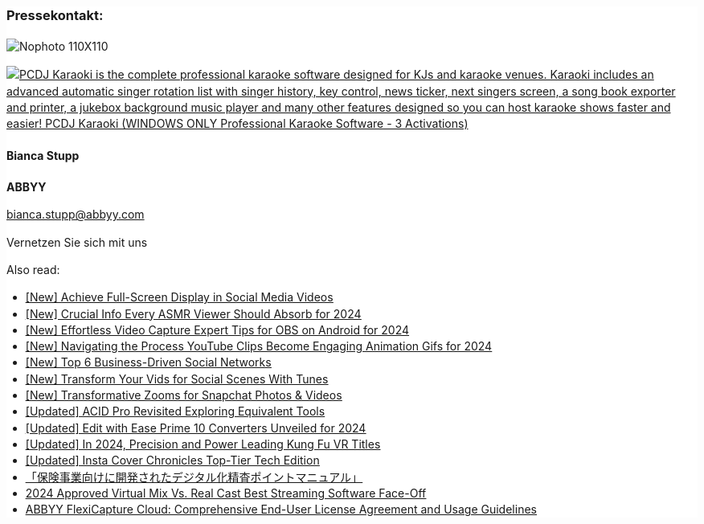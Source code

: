 ### Pressekontakt:

![Nophoto 110X110](https://static4.abbyy.com/abbyycommedia/34370/nophoto-110x110.png)


<a href="https://shop.pcdj.com/order/checkout.php?PRODS=4698832&QTY=1&AFFILIATE=108875&CART=1"> <img src="https://secure.avangate.com/images/merchant/47f4b6321e9fd8e8f7326a6adc1a7c1e/products/karaoki-new-searchresultspane.jpg" border="0">PCDJ Karaoki is the complete professional karaoke software designed for KJs and karaoke venues. Karaoki includes an advanced automatic singer rotation list with singer history, key control, news ticker, next singers screen, a song book exporter and printer, a jukebox background music player and many other features designed so you can host karaoke shows faster and easier! 
 PCDJ Karaoki (WINDOWS ONLY Professional Karaoke Software - 3 Activations)</a>

#### Bianca Stupp

**ABBYY**

[bianca.stupp@abbyy.com](https://tools.techidaily.com/abbyy/products/)

Vernetzen Sie sich mit uns

<ins class="adsbygoogle"
     style="display:block"
     data-ad-format="autorelaxed"
     data-ad-client="ca-pub-7571918770474297"
     data-ad-slot="1223367746"></ins>



<ins class="adsbygoogle"
     style="display:block"
     data-ad-client="ca-pub-7571918770474297"
     data-ad-slot="8358498916"
     data-ad-format="auto"
     data-full-width-responsive="true"></ins>

<span class="atpl-alsoreadstyle">Also read:</span>
<div><ul>
<li><a href="https://facebook-video-content.techidaily.com/new-achieve-full-screen-display-in-social-media-videos/"><u>[New] Achieve Full-Screen Display in Social Media Videos</u></a></li>
<li><a href="https://youtube-sure.techidaily.com/rucial-info-every-asmr-viewer-should-absorb-for-2024/"><u>[New] Crucial Info Every ASMR Viewer Should Absorb for 2024</u></a></li>
<li><a href="https://screen-mirroring-recording.techidaily.com/new-effortless-video-capture-expert-tips-for-obs-on-android-for-2024/"><u>[New] Effortless Video Capture  Expert Tips for OBS on Android for 2024</u></a></li>
<li><a href="https://youtube-web.techidaily.com/avigating-the-process-youtube-clips-become-engaging-animation-gifs-for-2024/"><u>[New] Navigating the Process  YouTube Clips Become Engaging Animation Gifs for 2024</u></a></li>
<li><a href="https://some-guidance.techidaily.com/new-top-6-business-driven-social-networks/"><u>[New] Top 6 Business-Driven Social Networks</u></a></li>
<li><a href="https://facebook-videos.techidaily.com/new-transform-your-vids-for-social-scenes-with-tunes/"><u>[New] Transform Your Vids for Social Scenes With Tunes</u></a></li>
<li><a href="https://some-skills.techidaily.com/new-transformative-zooms-for-snapchat-photos-and-videos/"><u>[New] Transformative Zooms for Snapchat Photos & Videos</u></a></li>
<li><a href="https://extra-hints.techidaily.com/updated-acid-pro-revisited-exploring-equivalent-tools/"><u>[Updated] ACID Pro Revisited  Exploring Equivalent Tools</u></a></li>
<li><a href="https://youtube-data.techidaily.com/ed-edit-with-ease-prime-10-converters-unveiled-for-2024/"><u>[Updated] Edit with Ease  Prime 10 Converters Unveiled for 2024</u></a></li>
<li><a href="https://screen-mirroring-recording.techidaily.com/updated-in-2024-precision-and-power-leading-kung-fu-vr-titles/"><u>[Updated] In 2024, Precision and Power  Leading Kung Fu VR Titles</u></a></li>
<li><a href="https://instagram-clips.techidaily.com/updated-insta-cover-chronicles-top-tier-tech-edition/"><u>[Updated] Insta Cover Chronicles  Top-Tier Tech Edition</u></a></li>
<li><a href="https://discover-blog.techidaily.com/44cm5lplusd6zm65lql5qwt5zcr44gr44gr6zal55m644gv44km44gf44oh44k444k44or5yyw57kplus5pplus744od44kk44oz44oi44oe44ol44ol44ki44or44cn/"><u>「保険事業向けに開発されたデジタル化精査ポイントマニュアル」</u></a></li>
<li><a href="https://article-tips.techidaily.com/2024-approved-virtual-mix-vs-real-cast-best-streaming-software-face-off/"><u>2024 Approved  Virtual Mix Vs. Real Cast  Best Streaming Software Face-Off</u></a></li>
<li><a href="https://discover-blog.techidaily.com/abbyy-flexicapture-cloud-comprehensive-end-user-license-agreement-and-usage-guidelines/"><u>ABBYY FlexiCapture Cloud: Comprehensive End-User License Agreement and Usage Guidelines</u></a></li>